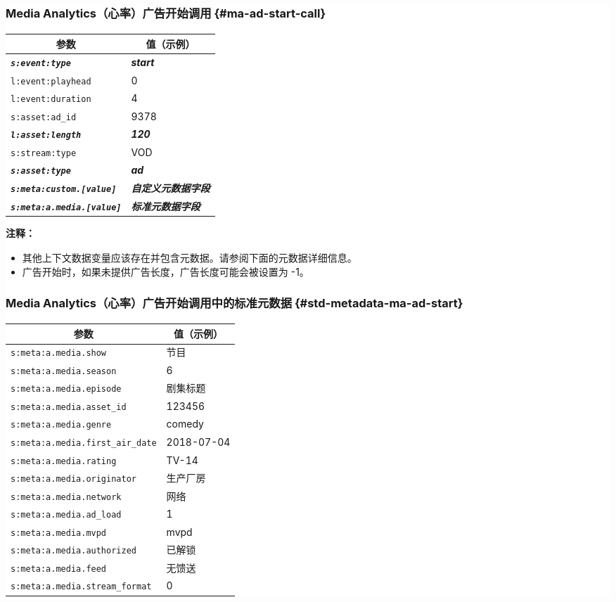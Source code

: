 ### Media Analytics（心率）广告开始调用 {#ma-ad-start-call}

| 参数 | 值（示例） |
|---|---|
| _**`s:event:type`**_ | _**start**_ |
| `l:event:playhead` | 0 |
| `l:event:duration` | 4 |
| `s:asset:ad_id` | 9378 |
| _**`l:asset:length`**_ | _**120**_ |
| `s:stream:type` | VOD |
| _**`s:asset:type`**_ | _**ad**_ |
| _**`s:meta:custom.[value]`**_ | _**自定义元数据字段**_ |
| _**`s:meta:a.media.[value]`**_ | _**标准元数据字段**_ |

**注释：**

* 其他上下文数据变量应该存在并包含元数据。请参阅下面的元数据详细信息。
* 广告开始时，如果未提供广告长度，广告长度可能会被设置为 -1。

### Media Analytics（心率）广告开始调用中的标准元数据 {#std-metadata-ma-ad-start}

| 参数 | 值（示例） |
|---|---|
| `s:meta:a.media.show` | 节目 |
| `s:meta:a.media.season` | 6 |
| `s:meta:a.media.episode` | 剧集标题 |
| `s:meta:a.media.asset_id` | 123456 |
| `s:meta:a.media.genre` | comedy |
| `s:meta:a.media.first_air_date` | 2018-07-04 |
| `s:meta:a.media.rating` | TV-14 |
| `s:meta:a.media.originator` | 生产厂房 |
| `s:meta:a.media.network` | 网络 |
| `s:meta:a.media.ad_load` | 1 |
| `s:meta:a.media.mvpd` | mvpd |
| `s:meta:a.media.authorized` | 已解锁 |
| `s:meta:a.media.feed` | 无馈送 |
| `s:meta:a.media.stream_format` | 0 |
